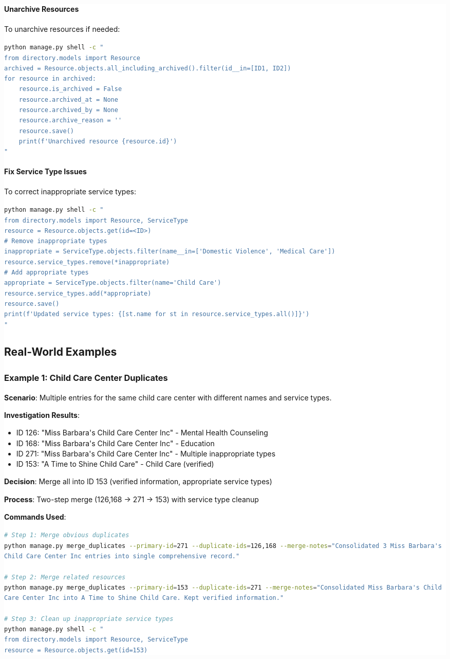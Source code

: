 #### Unarchive Resources
To unarchive resources if needed:

```bash
python manage.py shell -c "
from directory.models import Resource
archived = Resource.objects.all_including_archived().filter(id__in=[ID1, ID2])
for resource in archived:
    resource.is_archived = False
    resource.archived_at = None
    resource.archived_by = None
    resource.archive_reason = ''
    resource.save()
    print(f'Unarchived resource {resource.id}')
"
```

#### Fix Service Type Issues
To correct inappropriate service types:

```bash
python manage.py shell -c "
from directory.models import Resource, ServiceType
resource = Resource.objects.get(id=<ID>)
# Remove inappropriate types
inappropriate = ServiceType.objects.filter(name__in=['Domestic Violence', 'Medical Care'])
resource.service_types.remove(*inappropriate)
# Add appropriate types
appropriate = ServiceType.objects.filter(name='Child Care')
resource.service_types.add(*appropriate)
resource.save()
print(f'Updated service types: {[st.name for st in resource.service_types.all()]}')
"
```

## Real-World Examples

### Example 1: Child Care Center Duplicates

**Scenario**: Multiple entries for the same child care center with different names and service types.

**Investigation Results**:
- ID 126: "Miss Barbara's Child Care Center Inc" - Mental Health Counseling
- ID 168: "Miss Barbara's Child Care Center Inc" - Education  
- ID 271: "Miss Barbara's Child Care Center Inc" - Multiple inappropriate types
- ID 153: "A Time to Shine Child Care" - Child Care (verified)

**Decision**: Merge all into ID 153 (verified information, appropriate service types)

**Process**: Two-step merge (126,168 → 271 → 153) with service type cleanup

**Commands Used**:
```bash
# Step 1: Merge obvious duplicates
python manage.py merge_duplicates --primary-id=271 --duplicate-ids=126,168 --merge-notes="Consolidated 3 Miss Barbara's Child Care Center Inc entries into single comprehensive record."

# Step 2: Merge related resources
python manage.py merge_duplicates --primary-id=153 --duplicate-ids=271 --merge-notes="Consolidated Miss Barbara's Child Care Center Inc into A Time to Shine Child Care. Kept verified information."

# Step 3: Clean up inappropriate service types
python manage.py shell -c "
from directory.models import Resource, ServiceType
resource = Resource.objects.get(id=153)
```